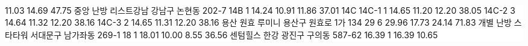 <td>11.03</td>
<td>14.69</td>
<td>47.75</td>
<td rowspan="5">중앙 난방</td>
</tr>
<tr>
<td rowspan="4">리스트강남 강남구 논현동 202-7</td>
<td colspan="2">14B</td>
<td>1</td>
<td>14.24</td>
<td>10.91</td>
<td>11.86</td>
<td>37.01</td>
</tr>
<tr>
<td rowspan="3">14C</td>
<td>14C-1</td>
<td>1</td>
<td>14.65</td>
<td>11.20</td>
<td>12.20</td>
<td>38.05</td>
</tr>
<tr>
<td>14C-2</td>
<td>3</td>
<td>14.64</td>
<td>11.32</td>
<td>12.20</td>
<td>38.16</td>
</tr>
<tr>
<td>14C-3</td>
<td>2</td>
<td>14.65</td>
<td>11.31</td>
<td>12.20</td>
<td>38.16</td>
</tr>
<tr>
<td>용산 원효 루미니 용산구 원효로 1가 134</td>
<td colspan="2">29</td>
<td>6</td>
<td>29.96</td>
<td>17.73</td>
<td>24.14</td>
<td>71.83</td>
<td rowspan="10">개별 난방</td>
</tr>
<tr>
<td>스타타워 서대문구 남가좌동 269-1</td>
<td colspan="2">18</td>
<td>1</td>
<td>18.01</td>
<td>10.00</td>
<td>8.55</td>
<td>36.56</td>
</tr>
<tr>
<td>센텀힐스 한강 광진구 구의동 587-62</td>
<td colspan="2">16.39</td>
<td>1</td>
<td>16.39</td>
<td>10.65</td>
